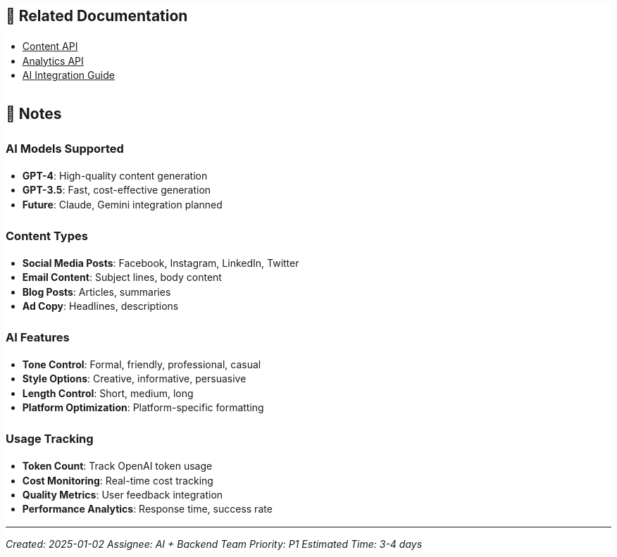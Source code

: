 ## 🔗 Related Documentation

- [Content API](./../api/content.md)
- [Analytics API](./../api/analytics.md)
- [AI Integration Guide](./../AI_INTEGRATION_README.md)

## 📝 Notes

### AI Models Supported

- **GPT-4**: High-quality content generation
- **GPT-3.5**: Fast, cost-effective generation
- **Future**: Claude, Gemini integration planned

### Content Types

- **Social Media Posts**: Facebook, Instagram, LinkedIn, Twitter
- **Email Content**: Subject lines, body content
- **Blog Posts**: Articles, summaries
- **Ad Copy**: Headlines, descriptions

### AI Features

- **Tone Control**: Formal, friendly, professional, casual
- **Style Options**: Creative, informative, persuasive
- **Length Control**: Short, medium, long
- **Platform Optimization**: Platform-specific formatting

### Usage Tracking

- **Token Count**: Track OpenAI token usage
- **Cost Monitoring**: Real-time cost tracking
- **Quality Metrics**: User feedback integration
- **Performance Analytics**: Response time, success rate

---

_Created: 2025-01-02_
_Assignee: AI + Backend Team_
_Priority: P1_
_Estimated Time: 3-4 days_
